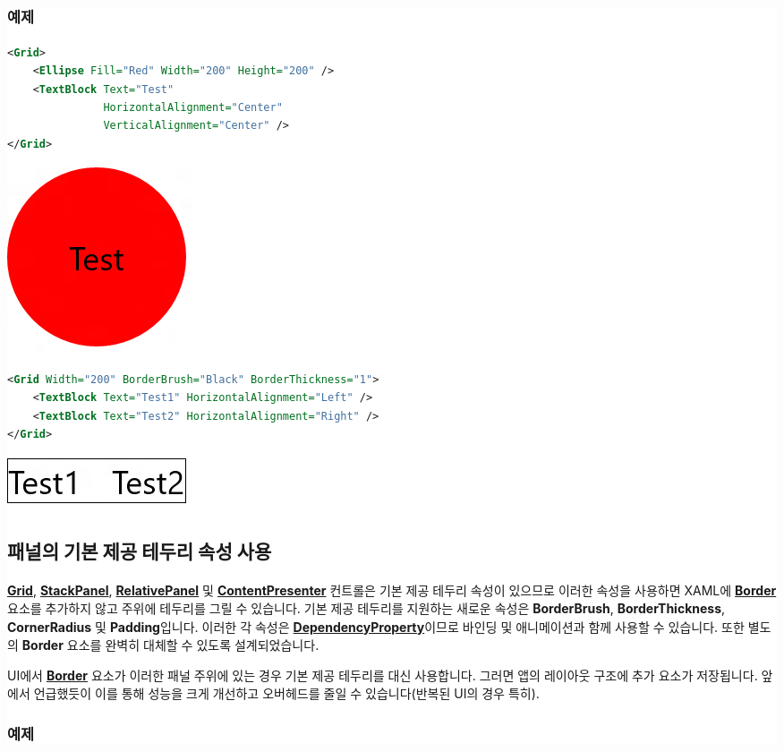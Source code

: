 ### <a name="examples"></a>예제

```xml
<Grid>
    <Ellipse Fill="Red" Width="200" Height="200" />
    <TextBlock Text="Test" 
               HorizontalAlignment="Center" 
               VerticalAlignment="Center" />
</Grid>
```

![원에서 겹쳐진 텍스트](images/layout-perf-ex2.png)

```xml
<Grid Width="200" BorderBrush="Black" BorderThickness="1">
    <TextBlock Text="Test1" HorizontalAlignment="Left" />
    <TextBlock Text="Test2" HorizontalAlignment="Right" />
</Grid>
```

![그리드의 두 텍스트 블록](images/layout-perf-ex3.png)

## <a name="use-a-panels-built-in-border-properties"></a>패널의 기본 제공 테두리 속성 사용

[**Grid**](https://msdn.microsoft.com/library/windows/apps/BR242704), [**StackPanel**](https://msdn.microsoft.com/library/windows/apps/BR209635), [**RelativePanel**](https://msdn.microsoft.com/library/windows/apps/Dn879546) 및 [**ContentPresenter**](https://msdn.microsoft.com/library/windows/apps/BR209378) 컨트롤은 기본 제공 테두리 속성이 있으므로 이러한 속성을 사용하면 XAML에 [**Border**](https://msdn.microsoft.com/library/windows/apps/BR209250) 요소를 추가하지 않고 주위에 테두리를 그릴 수 있습니다. 기본 제공 테두리를 지원하는 새로운 속성은 **BorderBrush**, **BorderThickness**, **CornerRadius** 및 **Padding**입니다. 이러한 각 속성은 [**DependencyProperty**](https://msdn.microsoft.com/library/windows/apps/BR242362)이므로 바인딩 및 애니메이션과 함께 사용할 수 있습니다. 또한 별도의 **Border** 요소를 완벽히 대체할 수 있도록 설계되었습니다.

UI에서 [**Border**](https://msdn.microsoft.com/library/windows/apps/BR209250) 요소가 이러한 패널 주위에 있는 경우 기본 제공 테두리를 대신 사용합니다. 그러면 앱의 레이아웃 구조에 추가 요소가 저장됩니다. 앞에서 언급했듯이 이를 통해 성능을 크게 개선하고 오버헤드를 줄일 수 있습니다(반복된 UI의 경우 특히).

### <a name="examples"></a>예제
